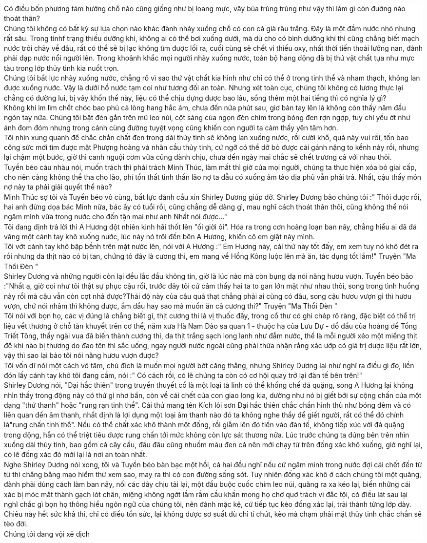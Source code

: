 Có điều bốn phương tám hướng chỗ nào cũng giống như bị loang mực, vây bủa trùng trùng như vậy thì làm gì còn đường nào thoát thân?<br>Chúng tôi không có bất kỳ sự lựa chọn nào khác đành nhảy xuống chỗ có con cá già râu trắng. Đây là một đầm nước nhỏ nhưng rất sâu. Trong tinhf trạng thiếu dưỡng khí, không ai có thể bơi xuống dưới, mà dù cho có bình dưỡng khí thì cũng chẳng biết mạch nước trôi chảy về đâu, rất có thể sẽ bị lạc không tìm được lối ra, cuối cùng sẽ chết vì thiếu oxy, nhất thời tiến thoái lưỡng nan, đành phải đạp nước nổi người lên. Trong khoảnh khắc mọi người nhảy xuống nước, toàn bộ hang động đã bị thứ vật chất tựa như mực tàu trong lớp thủy tinh kia nuốt trọn.<br>Chúng tôi bất lực nhảy xuống nước, chẳng rõ vì sao thứ vật chất kia hình như chỉ có thể ở trong tinh thể và nham thạch, không lan được xuống nước. Vậy là dưới hồ nước tạm coi như tương đối an toàn. Nhưng xét toàn cục, chúng tôi không có lương thực lại chẳng có đường lui, bị vây khốn thế này, liệu có thể chịu đựng được bao lâu, sống thêm một hai tiếng thì có nghĩa lý gì?<br>Không khí im lìm chết chóc bao phủ cả lòng hang hắc ám, chưa đến nửa phút sau, giơ bàn tay lên là không còn thấy năm đầu ngón tay nữa. Chúng tôi bật đèn gắn trên mũ leo núi, cột sáng của ngọn đèn chìm trong bóng đen rợn ngợp, tuy chỉ yếu ớt như ánh đom đóm nhưng trong cảnh cùng đường tuyệt vọng cũng khiến con người ta cảm thấy yên tâm hơn.<br>Tôi nhìn xung quanh để chắc chắn chất đen trong dải thủy tinh sẽ không lan xuống nước, rồi cười khổ, quả này vui rồi, tốn bao công sức mới tìm được mật Phượng hoàng và nhãn cầu thủy tinh, cứ ngỡ có thể dỡ bỏ được cái gánh nặng to kềnh này rồi, nhưng lại chậm một bước, giờ thì canh nguội cơm vữa cũng đành chịu, chưa đến ngày mai chắc sẽ chết trương cả với nhau thôi.<br>Tuyền béo càu nhàu nói, muốn trách thì phái trách Minh Thúc, làm mất thì giờ của mọi người, chúng ta thực hiện xóa bỏ giai cấp, cho nên càng không thể tha cho lão, phí tổn thất tinh thần lão nợ ta dẫu có xuống âm tào địa phủ vẫn phải trả. Nhất, cậu thấy món nợ này ta phải giải quyết thế nào?<br>Minh Thúc sợ tôi và Tuyền béo vô cùng, bất lực đành cầu xin Shirley Dương giúp đỡ. Shirley Dương bảo chúng tôi :" Thôi được rồi, hai anh đừng dọa bác Minh nữa, bác ấy có tuổi rồi, cũng chẳng dễ dàng gì, mau nghĩ cách thoát thân thôi, cũng không thể nói ngâm mình vữa trong nước cho đến tận mai như anh Nhất nói được..."<br>Tôi đang định trả lời thì A Hương đột nhiên kinh hãi thốt lên "ối giời ôi". Hóa ra trong cơn hoảng loạn ban nãy, chẳng hiểu ai đã đá văng một cánh tay khô xuống nước, lúc này nó trôi đến bên A Hương, khiến cô em giật nảy mình.<br>Tôi vớt cánh tay khô bập bềnh trên mặt nước lên, nói với A Hương :" Em Hương này, cái thứ này tốt đấy, em xem tuy nó khô đét ra rồi nhưng da thịt nào có bị tan, chứng tỏ đây là cương thi, em mang về Hồng Kông luộc lên mà ăn, tác dụng tốt lắm!" Truyện "Ma Thổi Đèn " <br>Shirley Dương và những người còn lại đều lắc đầu không tin, giờ là lúc nào mà còn bụng dạ nói năng hươu vượn. Tuyền béo bảo :"Nhất ạ, giờ coi như tôi thật sự phục cậu rồi, trước đây tôi cứ cảm thấy hai ta to gan lớn mật như nhau thôi, song trong tình huống này rồi mà cậu vẫn còn cợt nhả được?Thái độ này của cậu quả thạt chẳng phải ai cũng có đâu, song cậu hươu vượn gì thì hươu vượn, chứ nói nhảm thì không được, ấm đầu hay sao mà muốn ăn cả cương thi?" Truyện "Ma Thổi Đèn " <br>Tôi nói với bọn họ, các vị đúng là chẳng biết gì, thịt cương thi là vị thuốc đấy, trong cổ thư có ghi chép rõ ràng, đặc biệt có thể trị liệu vết thương ở chỗ tàn khuyết trên cơ thể, năm xưa Hà Nam Đào sa quan 1 - thuộc hạ của Lưu Dự - đổ đấu của hoàng đế Tống Triết Tông, thấy ngài vua đã biến thành cương thi, da thịt trắng sạch long lanh như đẫm nước, thế là mỗi người xẻo một miếng thịt để khi nào bị thương do đao tên thì sắc uống, ngay người nước ngoài cũng phải thừa nhận rằng xác ướp có giá trị dược liệu rất lớn, vậy thì sao lại bảo tôi nói năng hươu vượn được?<br>Tôi vốn dĩ nói một cách vô tâm, chủ đích là muốn mọi người bớt căng thẳng, nhưng Shirley Dương lại như nghĩ ra điều gì đó, liền đón lấy cánh tay khô tôi đang cầm, nói :" Có cách rồi, có lẽ chúng ta còn có cơ hội quay trở lại đàn tế bên trên!"<br>Shirley Dương nói, "Đại hắc thiên" trong truyền thuyết cổ là một loại tà linh có thể khống chế đá quặng, song A Hương lại không nhìn thấy trong động này có thứ gì nhơ bẩn, còn về cái chết của con giao long kia, dường như nó bị giết bởi sự cộng chấn của một dạng "thứ thanh" hoặc "rung rạn tinh thể". Cái thứ mang tên Kích lôi sơn Đại hắc thiên chắc chắn hình thù như bóng đêm và có liên quan đến âm thanh, nhất định là lợi dụng một loại âm thanh nào đó ta không nghe thấy để giết người, rất có thể đó chính là"rung chấn tinh thể". Nếu có thể chất xác khô thành một đống, rồi giẫm lên đó tiến vào đàn tế, không tiếp xúc với đá quặng trong động, hẳn có thể triệt tiêu được rung chấn tới mức không còn lực sát thương nữa. Lúc trước chúng ta đứng bên trên nhìn xuống dải thủy tinh, bao gồm cả cây cầu, đâu đâu cũng nhuốm màu đen cả nên mới chạy từ trên đống xác khô xuống, giờ nghĩ lại, có lẽ đống xác đó mới lại là nơi an toàn nhất.<br>Nghe Shirley Dương nói xong, tôi và Tuyền béo bàn bạc một hồi, cả hai đều nghĩ nếu cứ ngâm mình trong nước đợi cái chết đến từ từ thì chẳng bằng mạo hiểm thử xem sao, may ra thì có con đường sống sót. Tuy nhiên đống xác khô ở cách chúng tôi một quãng, đành phải dùng cách làm ban nãy, nối các dây chịu tải lại, một đầu buộc cuốc chim leo núi, quăng ra xa kéo lại, biến những cái xác bị móc mắt thành gạch lót chân, miệng không ngớt lầm rầm cầu khấn mong họ chớ quở trách vì đắc tội, có điều lát sau lại nghĩ chắc gì bọn họ thông hiểu ngôn ngữ của chúng tôi, nên đành mặc kệ, cứ tiếp tục kéo đống xác lại, trải thành từng lớp dày. Chiêu này hết sức khả thi, chỉ có điều tốn sức, lại không được sơ suất dù chỉ tí chút, kẻo mà chạm phải mặt thủy tinh chắc chắn sẽ tèo đời.<br>Chúng tôi đang vội xê dịch